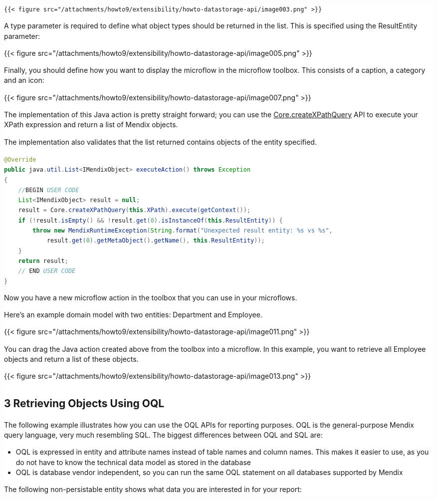     {{< figure src="/attachments/howto9/extensibility/howto-datastorage-api/image003.png" >}}

A type parameter is required to define what object types should be returned in the list. This is specified using the ResultEntity parameter:

{{< figure src="/attachments/howto9/extensibility/howto-datastorage-api/image005.png" >}}

Finally, you should define how you want to display the microflow in the microflow toolbox. This consists of a caption, a category and an icon:

{{< figure src="/attachments/howto9/extensibility/howto-datastorage-api/image007.png" >}}

The implementation of this Java action is pretty straight forward; you can use the [Core.createXPathQuery](https://apidocs.rnd.mendix.com/9/runtime/com/mendix/core/Core.html#createXPathQuery(java.lang.String)) API to execute your XPath expression and return a list of Mendix objects.

The implementation also validates that the list returned contains objects of the entity specified.

```java {linenos=false}
@Override
public java.util.List<IMendixObject> executeAction() throws Exception
{
    //BEGIN USER CODE
    List<IMendixObject> result = null;
    result = Core.createXPathQuery(this.XPath).execute(getContext());
    if (!result.isEmpty() && !result.get(0).isInstanceOf(this.ResultEntity)) {
        throw new MendixRuntimeException(String.format("Unexpected result entity: %s vs %s",
            result.get(0).getMetaObject().getName(), this.ResultEntity));
    }
    return result;
    // END USER CODE
}
```

Now you have a new microflow action in the toolbox that you can use in your microflows.

Here’s an example domain model with two entities: Department and Employee.

{{< figure src="/attachments/howto9/extensibility/howto-datastorage-api/image011.png" >}}

You can drag the Java action created above from the toolbox into a microflow. In this example, you want to retrieve all Employee objects and return a list of these objects.

{{< figure src="/attachments/howto9/extensibility/howto-datastorage-api/image013.png" >}}

## 3 Retrieving Objects Using OQL

The following example illustrates how you can use the OQL APIs for reporting purposes. OQL is the general-purpose Mendix query language, very much resembling SQL. The biggest differences between OQL and SQL are:

* OQL is expressed in entity and attribute names instead of table names and column names. This makes it easier to use, as you do not have to know the technical data model as stored in the database
* OQL is database vendor independent, so you can run the same OQL statement on all databases supported by Mendix

The following non-persistable entity shows what data you are interested in for your report:
